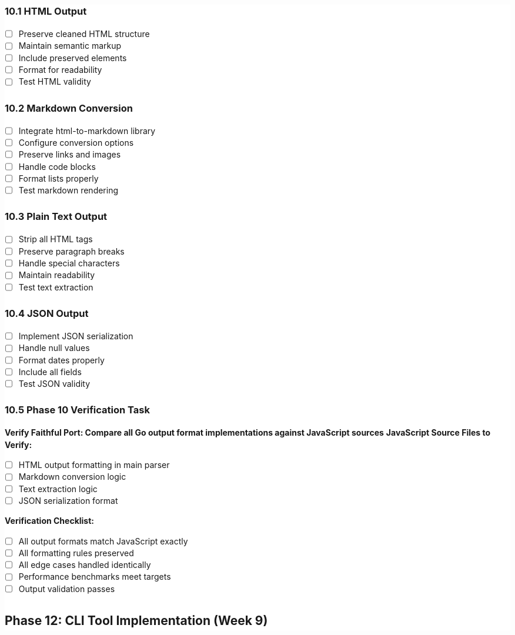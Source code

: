 ### 10.1 HTML Output

- [ ] Preserve cleaned HTML structure
- [ ] Maintain semantic markup
- [ ] Include preserved elements
- [ ] Format for readability
- [ ] Test HTML validity

### 10.2 Markdown Conversion

- [ ] Integrate html-to-markdown library
- [ ] Configure conversion options
- [ ] Preserve links and images
- [ ] Handle code blocks
- [ ] Format lists properly
- [ ] Test markdown rendering

### 10.3 Plain Text Output

- [ ] Strip all HTML tags
- [ ] Preserve paragraph breaks
- [ ] Handle special characters
- [ ] Maintain readability
- [ ] Test text extraction

### 10.4 JSON Output

- [ ] Implement JSON serialization
- [ ] Handle null values
- [ ] Format dates properly
- [ ] Include all fields
- [ ] Test JSON validity

### 10.5 Phase 10 Verification Task

**Verify Faithful Port: Compare all Go output format implementations against JavaScript sources**
**JavaScript Source Files to Verify:**

- [ ] HTML output formatting in main parser
- [ ] Markdown conversion logic
- [ ] Text extraction logic
- [ ] JSON serialization format

**Verification Checklist:**

- [ ] All output formats match JavaScript exactly
- [ ] All formatting rules preserved
- [ ] All edge cases handled identically
- [ ] Performance benchmarks meet targets
- [ ] Output validation passes

## Phase 12: CLI Tool Implementation (Week 9)

